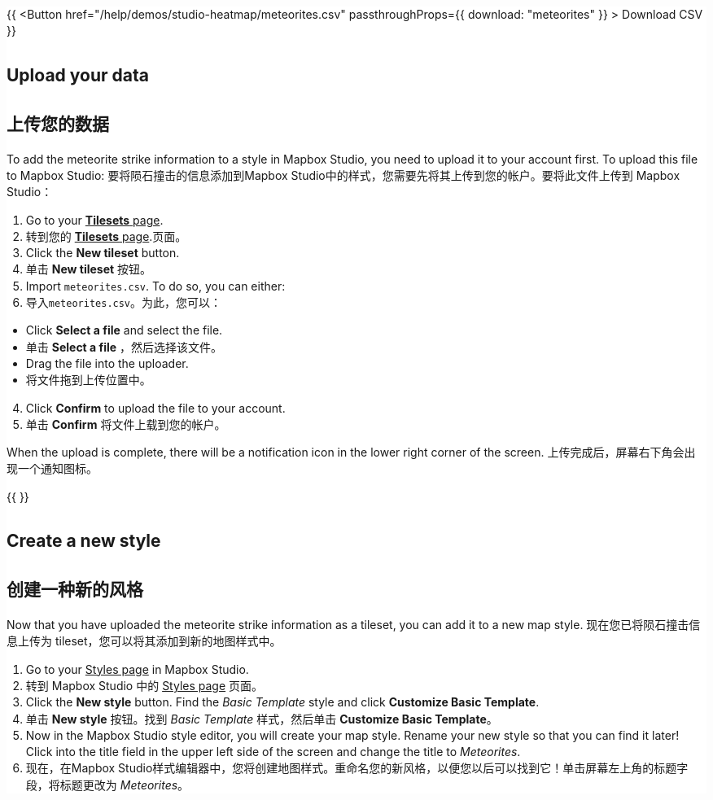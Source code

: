 {{
<Button href="/help/demos/studio-heatmap/meteorites.csv" passthroughProps={{ download: "meteorites" }} >
    <Icon name='arrow-down' inline={true} /> Download CSV
</Button>
}}

## Upload your data
## 上传您的数据

To add the meteorite strike information to a style in Mapbox Studio, you need to upload it to your account first. To upload this file to Mapbox Studio:
要将陨石撞击的信息添加到Mapbox Studio中的样式，您需要先将其上传到您的帐户。要将此文件上传到 Mapbox Studio：

1. Go to your [**Tilesets** page](https://studio.mapbox.com/tilesets).
1. 转到您的 [**Tilesets** page](https://studio.mapbox.com/tilesets).页面。
2. Click the **New tileset** button.
2. 单击 **New tileset** 按钮。
3. Import `meteorites.csv`. To do so, you can either:
3. 导入`meteorites.csv`。为此，您可以：
  - Click **Select a file** and select the file.
  - 单击 **Select a file** ，然后选择该文件。
  - Drag the file into the uploader.
  - 将文件拖到上传位置中。
4. Click **Confirm** to upload the file to your account.
4. 单击 **Confirm** 将文件上载到您的帐户。

When the upload is complete, there will be a notification icon in the lower right corner of the screen.
上传完成后，屏幕右下角会出现一个通知图标。

{{
  <AppropriateImage
    imageId="studioHeatmapTutorialUploadSuccessful"
    alt="Screenshot showing a successful file upload in Mapbox Studio"
  />
}}

## Create a new style
## 创建一种新的风格

Now that you have uploaded the meteorite strike information as a tileset, you can add it to a new map style.
现在您已将陨石撞击信息上传为 tileset，您可以将其添加到新的地图样式中。

1. Go to your [Styles page](https://studio.mapbox.com/styles/) in Mapbox Studio.
1. 转到 Mapbox Studio 中的 [Styles page](https://studio.mapbox.com/styles/) 页面。
2. Click the **New style** button. Find the _Basic Template_ style and click **Customize Basic Template**.
2. 单击 **New style** 按钮。找到 _Basic Template_ 样式，然后单击 **Customize Basic Template**。
3. Now in the Mapbox Studio style editor, you will create your map style. Rename your new style so that you can find it later! Click into the title field in the upper left side of the screen and change the title to _Meteorites_.
3. 现在，在Mapbox Studio样式编辑器中，您将创建地图样式。重命名您的新风格，以便您以后可以找到它！单击屏幕左上角的标题字段，将标题更改为 _Meteorites_。
